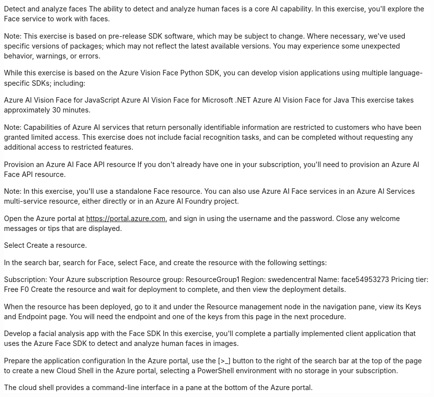 Detect and analyze faces
The ability to detect and analyze human faces is a core AI capability. In this exercise, you'll explore the Face service to work with faces.

Note: This exercise is based on pre-release SDK software, which may be subject to change. Where necessary, we've used specific versions of packages; which may not reflect the latest available versions. You may experience some unexpected behavior, warnings, or errors.

While this exercise is based on the Azure Vision Face Python SDK, you can develop vision applications using multiple language-specific SDKs; including:

Azure AI Vision Face for JavaScript
Azure AI Vision Face for Microsoft .NET
Azure AI Vision Face for Java
This exercise takes approximately 30 minutes.

Note: Capabilities of Azure AI services that return personally identifiable information are restricted to customers who have been granted limited access. This exercise does not include facial recognition tasks, and can be completed without requesting any additional access to restricted features.

Provision an Azure AI Face API resource
If you don't already have one in your subscription, you'll need to provision an Azure AI Face API resource.

Note: In this exercise, you'll use a standalone Face resource. You can also use Azure AI Face services in an Azure AI Services multi-service resource, either directly or in an Azure AI Foundry project.

Open the Azure portal at https://portal.azure.com, and sign in using the username  and the password. Close any welcome messages or tips that are displayed.

Select Create a resource.

In the search bar, search for Face, select Face, and create the resource with the following settings:

Subscription: Your Azure subscription
Resource group: ResourceGroup1
Region: swedencentral
Name: face54953273
Pricing tier: Free F0
Create the resource and wait for deployment to complete, and then view the deployment details.

When the resource has been deployed, go to it and under the Resource management node in the navigation pane, view its Keys and Endpoint page. You will need the endpoint and one of the keys from this page in the next procedure.

Develop a facial analysis app with the Face SDK
In this exercise, you'll complete a partially implemented client application that uses the Azure Face SDK to detect and analyze human faces in images.

Prepare the application configuration
In the Azure portal, use the [>_] button to the right of the search bar at the top of the page to create a new Cloud Shell in the Azure portal, selecting a PowerShell environment with no storage in your subscription.

The cloud shell provides a command-line interface in a pane at the bottom of the Azure portal.
